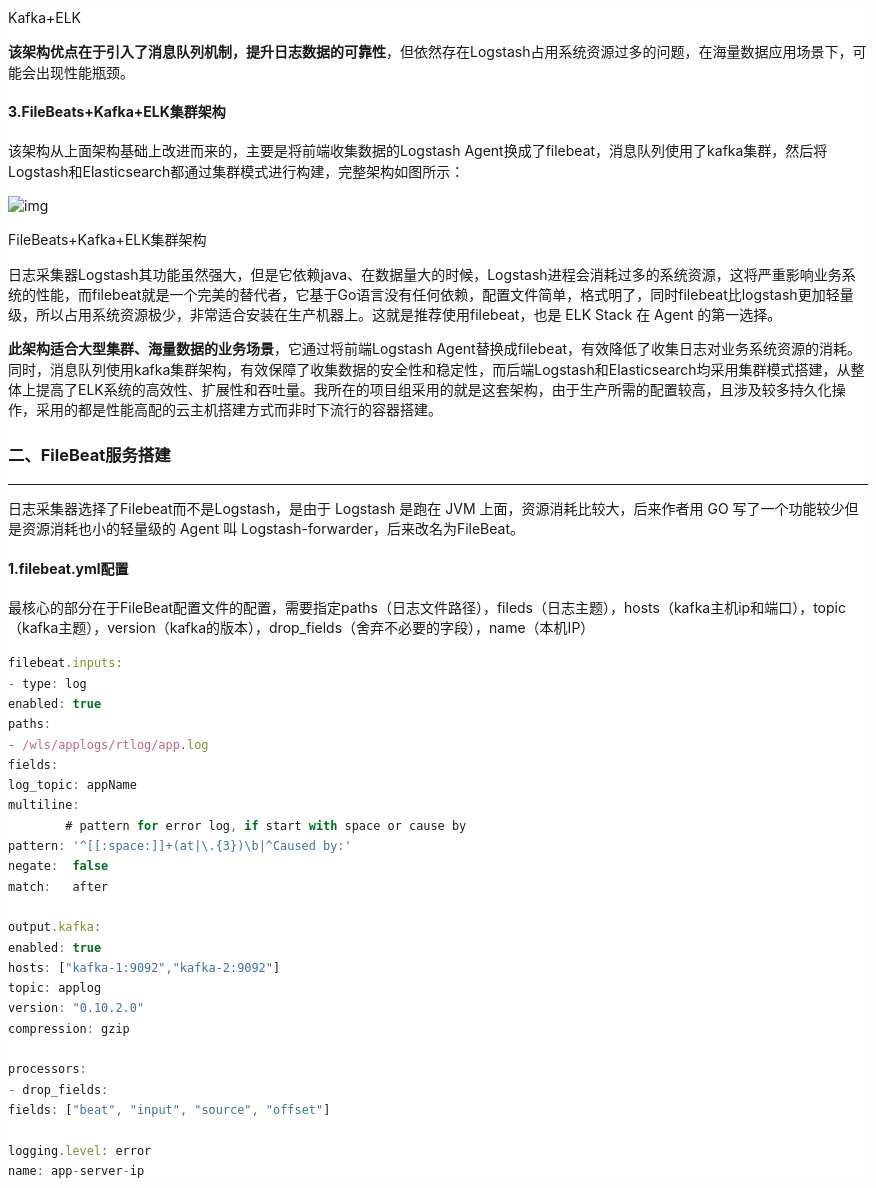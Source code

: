 Kafka+ELK

**该架构优点在于引入了消息队列机制，提升日志数据的可靠性**，但依然存在Logstash占用系统资源过多的问题，在海量数据应用场景下，可能会出现性能瓶颈。

#### **3.FileBeats+Kafka+ELK集群架构**

该架构从上面架构基础上改进而来的，主要是将前端收集数据的Logstash Agent换成了filebeat，消息队列使用了kafka集群，然后将Logstash和Elasticsearch都通过集群模式进行构建，完整架构如图所示：

![img](https://ask.qcloudimg.com/http-save/yehe-4752702/aq02zv8x9c.jpeg?imageView2/2/w/1620)

FileBeats+Kafka+ELK集群架构

日志采集器Logstash其功能虽然强大，但是它依赖java、在数据量大的时候，Logstash进程会消耗过多的系统资源，这将严重影响业务系统的性能，而filebeat就是一个完美的替代者，它基于Go语言没有任何依赖，配置文件简单，格式明了，同时filebeat比logstash更加轻量级，所以占用系统资源极少，非常适合安装在生产机器上。这就是推荐使用filebeat，也是 ELK Stack 在 Agent 的第一选择。

**此架构适合大型集群、海量数据的业务场景**，它通过将前端Logstash Agent替换成filebeat，有效降低了收集日志对业务系统资源的消耗。同时，消息队列使用kafka集群架构，有效保障了收集数据的安全性和稳定性，而后端Logstash和Elasticsearch均采用集群模式搭建，从整体上提高了ELK系统的高效性、扩展性和吞吐量。我所在的项目组采用的就是这套架构，由于生产所需的配置较高，且涉及较多持久化操作，采用的都是性能高配的云主机搭建方式而非时下流行的容器搭建。

### **二、FileBeat服务搭建**

------

日志采集器选择了Filebeat而不是Logstash，是由于 Logstash 是跑在 JVM 上面，资源消耗比较大，后来作者用 GO 写了一个功能较少但是资源消耗也小的轻量级的 Agent 叫 Logstash-forwarder，后来改名为FileBeat。

#### 1.filebeat.yml配置

最核心的部分在于FileBeat配置文件的配置，需要指定paths（日志文件路径），fileds（日志主题），hosts（kafka主机ip和端口），topic（kafka主题），version（kafka的版本），drop_fields（舍弃不必要的字段），name（本机IP）

```javascript
filebeat.inputs: 
- type: log
enabled: true
paths:
- /wls/applogs/rtlog/app.log
fields: 
log_topic: appName
multiline:
        # pattern for error log, if start with space or cause by 
pattern: '^[[:space:]]+(at|\.{3})\b|^Caused by:'
negate:  false
match:   after

output.kafka:
enabled: true
hosts: ["kafka-1:9092","kafka-2:9092"]
topic: applog
version: "0.10.2.0"
compression: gzip

processors:
- drop_fields: 
fields: ["beat", "input", "source", "offset"]

logging.level: error
name: app-server-ip
```

